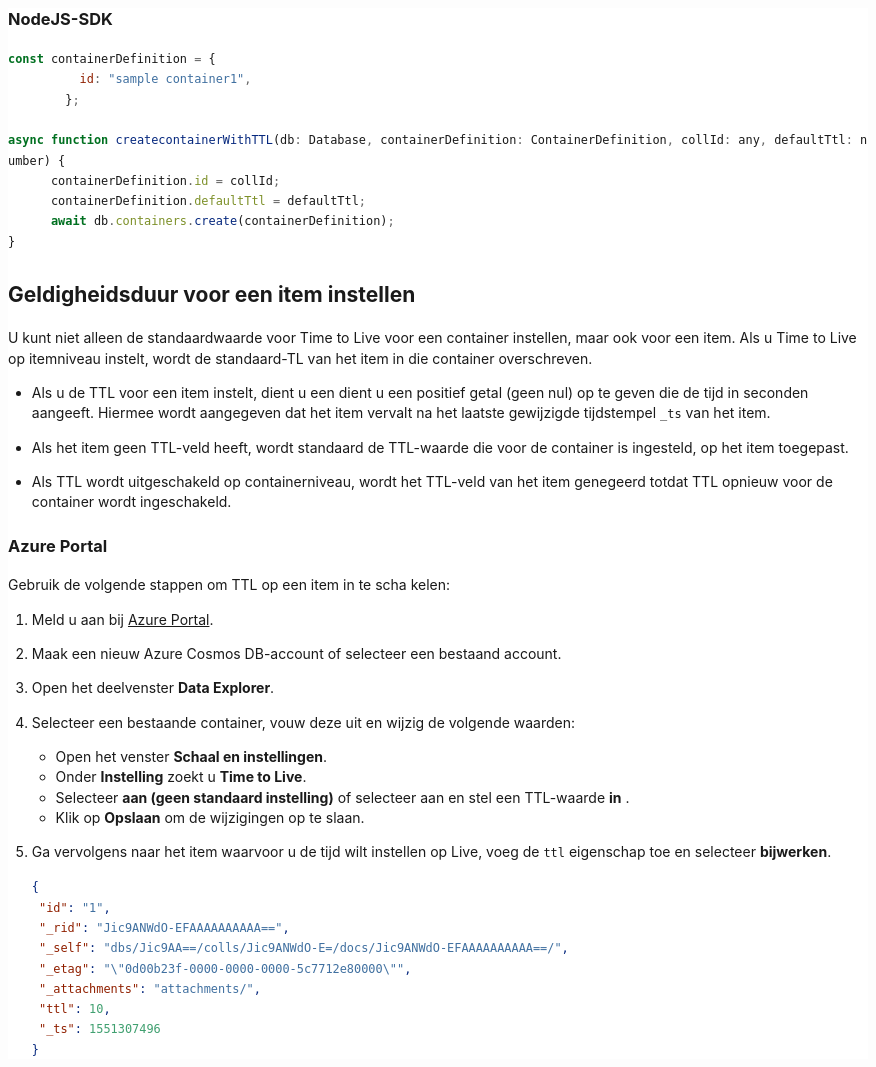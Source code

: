 ### <a name="nodejs-sdk"></a><a id="nodejs-enable-withexpiry"></a>NodeJS-SDK

```javascript
const containerDefinition = {
          id: "sample container1",
        };

async function createcontainerWithTTL(db: Database, containerDefinition: ContainerDefinition, collId: any, defaultTtl: number) {
      containerDefinition.id = collId;
      containerDefinition.defaultTtl = defaultTtl;
      await db.containers.create(containerDefinition);
}
```

## <a name="set-time-to-live-on-an-item"></a>Geldigheidsduur voor een item instellen

U kunt niet alleen de standaardwaarde voor Time to Live voor een container instellen, maar ook voor een item. Als u Time to Live op itemniveau instelt, wordt de standaard-TL van het item in die container overschreven.

* Als u de TTL voor een item instelt, dient u een dient u een positief getal (geen nul) op te geven die de tijd in seconden aangeeft. Hiermee wordt aangegeven dat het item vervalt na het laatste gewijzigde tijdstempel `_ts` van het item.

* Als het item geen TTL-veld heeft, wordt standaard de TTL-waarde die voor de container is ingesteld, op het item toegepast.

* Als TTL wordt uitgeschakeld op containerniveau, wordt het TTL-veld van het item genegeerd totdat TTL opnieuw voor de container wordt ingeschakeld.

### <a name="azure-portal"></a><a id="portal-set-ttl-item"></a>Azure Portal

Gebruik de volgende stappen om TTL op een item in te scha kelen:

1. Meld u aan bij [Azure Portal](https://portal.azure.com/).

2. Maak een nieuw Azure Cosmos DB-account of selecteer een bestaand account.

3. Open het deelvenster **Data Explorer**.

4. Selecteer een bestaande container, vouw deze uit en wijzig de volgende waarden:

   * Open het venster **Schaal en instellingen**.
   * Onder **Instelling** zoekt u **Time to Live**.
   * Selecteer **aan (geen standaard instelling)** of selecteer aan en stel een TTL-waarde **in** . 
   * Klik op **Opslaan** om de wijzigingen op te slaan.

5. Ga vervolgens naar het item waarvoor u de tijd wilt instellen op Live, voeg de `ttl` eigenschap toe en selecteer **bijwerken**. 

   ```json
   {
    "id": "1",
    "_rid": "Jic9ANWdO-EFAAAAAAAAAA==",
    "_self": "dbs/Jic9AA==/colls/Jic9ANWdO-E=/docs/Jic9ANWdO-EFAAAAAAAAAA==/",
    "_etag": "\"0d00b23f-0000-0000-0000-5c7712e80000\"",
    "_attachments": "attachments/",
    "ttl": 10,
    "_ts": 1551307496
   }
   ```
